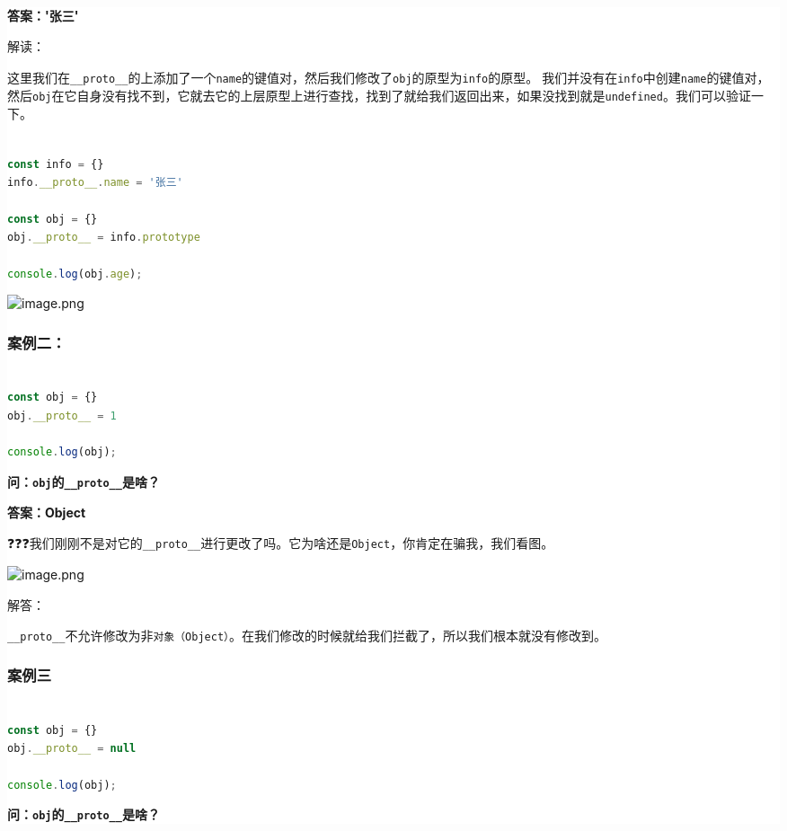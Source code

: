 **答案：'张三'**

解读：

这里我们在`__proto__`的上添加了一个`name`的键值对，然后我们修改了`obj`的原型为`info`的原型。
我们并没有在`info`中创建`name`的键值对，然后`obj`在它自身没有找不到，它就去它的上层原型上进行查找，找到了就给我们返回出来，如果没找到就是`undefined`。我们可以验证一下。

```javascript

const info = {}
info.__proto__.name = '张三'

const obj = {}
obj.__proto__ = info.prototype

console.log(obj.age);

```

![image.png](https://p6-juejin.byteimg.com/tos-cn-i-k3u1fbpfcp/635f00fbbadf4c6da90d895cf2e5aff6~tplv-k3u1fbpfcp-watermark.image?)

### 案例二：

```javascript

const obj = {}
obj.__proto__ = 1

console.log(obj);

```

**问：`obj`的`__proto__`是啥？**

**答案：Object**

❓❓❓我们刚刚不是对它的`__proto__`进行更改了吗。它为啥还是`Object`，你肯定在骗我，我们看图。

![image.png](https://p9-juejin.byteimg.com/tos-cn-i-k3u1fbpfcp/32b83dca59224ea286c29726bb52f245~tplv-k3u1fbpfcp-watermark.image?)

解答：

`__proto__`不允许修改为非`对象（Object）`。在我们修改的时候就给我们拦截了，所以我们根本就没有修改到。

### 案例三

```javascript

const obj = {}
obj.__proto__ = null

console.log(obj);

```

**问：`obj`的`__proto__`是啥？**
